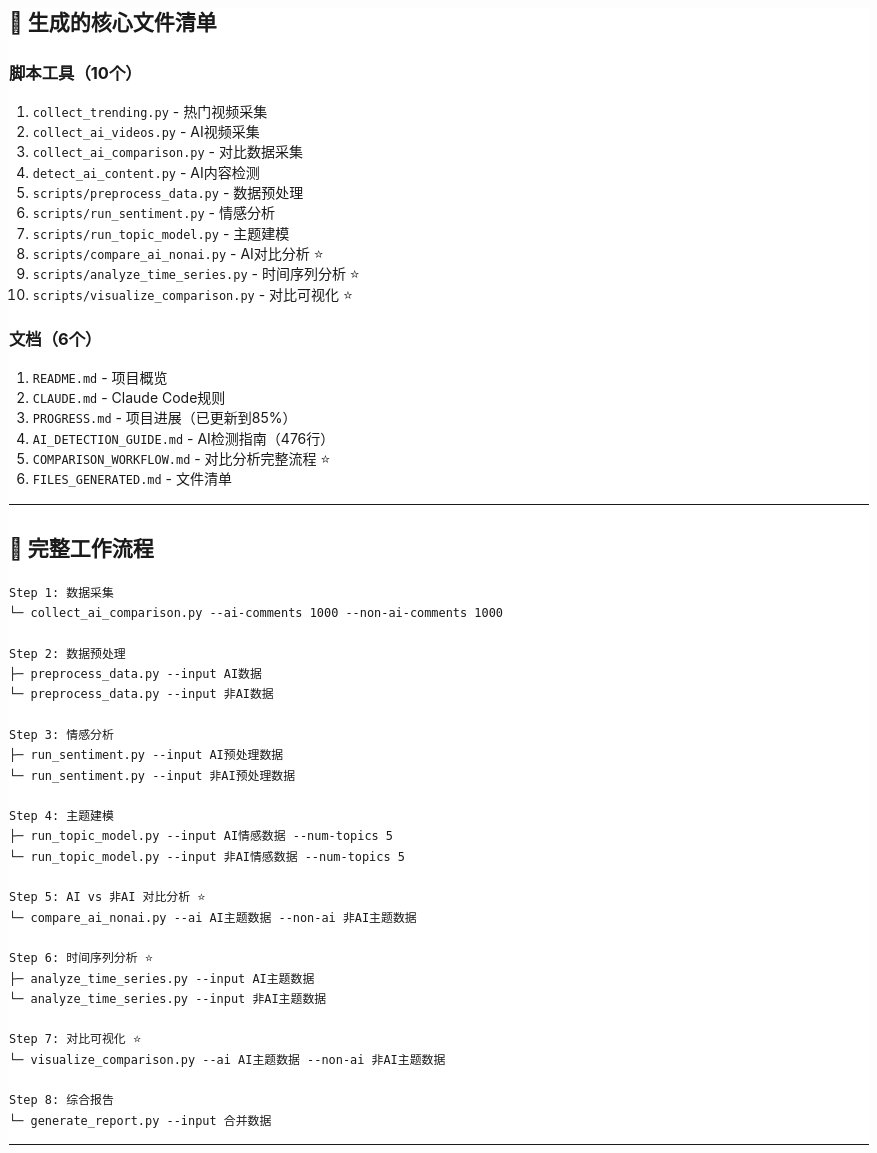 ## 📁 生成的核心文件清单

### 脚本工具（10个）
1. `collect_trending.py` - 热门视频采集
2. `collect_ai_videos.py` - AI视频采集
3. `collect_ai_comparison.py` - 对比数据采集
4. `detect_ai_content.py` - AI内容检测
5. `scripts/preprocess_data.py` - 数据预处理
6. `scripts/run_sentiment.py` - 情感分析
7. `scripts/run_topic_model.py` - 主题建模
8. `scripts/compare_ai_nonai.py` - AI对比分析 ⭐
9. `scripts/analyze_time_series.py` - 时间序列分析 ⭐
10. `scripts/visualize_comparison.py` - 对比可视化 ⭐

### 文档（6个）
1. `README.md` - 项目概览
2. `CLAUDE.md` - Claude Code规则
3. `PROGRESS.md` - 项目进展（已更新到85%）
4. `AI_DETECTION_GUIDE.md` - AI检测指南（476行）
5. `COMPARISON_WORKFLOW.md` - 对比分析完整流程 ⭐
6. `FILES_GENERATED.md` - 文件清单

---

## 🚀 完整工作流程

```
Step 1: 数据采集
└─ collect_ai_comparison.py --ai-comments 1000 --non-ai-comments 1000

Step 2: 数据预处理
├─ preprocess_data.py --input AI数据
└─ preprocess_data.py --input 非AI数据

Step 3: 情感分析
├─ run_sentiment.py --input AI预处理数据
└─ run_sentiment.py --input 非AI预处理数据

Step 4: 主题建模
├─ run_topic_model.py --input AI情感数据 --num-topics 5
└─ run_topic_model.py --input 非AI情感数据 --num-topics 5

Step 5: AI vs 非AI 对比分析 ⭐
└─ compare_ai_nonai.py --ai AI主题数据 --non-ai 非AI主题数据

Step 6: 时间序列分析 ⭐
├─ analyze_time_series.py --input AI主题数据
└─ analyze_time_series.py --input 非AI主题数据

Step 7: 对比可视化 ⭐
└─ visualize_comparison.py --ai AI主题数据 --non-ai 非AI主题数据

Step 8: 综合报告
└─ generate_report.py --input 合并数据
```

---